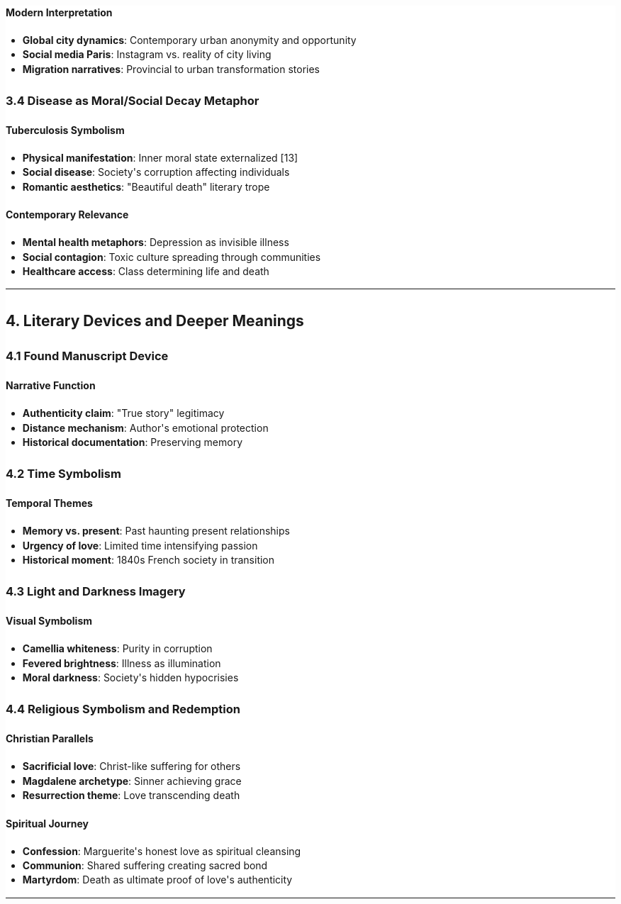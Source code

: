 #### Modern Interpretation
- **Global city dynamics**: Contemporary urban anonymity and opportunity
- **Social media Paris**: Instagram vs. reality of city living
- **Migration narratives**: Provincial to urban transformation stories

### 3.4 Disease as Moral/Social Decay Metaphor

#### Tuberculosis Symbolism
- **Physical manifestation**: Inner moral state externalized [13]
- **Social disease**: Society's corruption affecting individuals
- **Romantic aesthetics**: "Beautiful death" literary trope

#### Contemporary Relevance
- **Mental health metaphors**: Depression as invisible illness
- **Social contagion**: Toxic culture spreading through communities
- **Healthcare access**: Class determining life and death

---

## 4. Literary Devices and Deeper Meanings

### 4.1 Found Manuscript Device

#### Narrative Function
- **Authenticity claim**: "True story" legitimacy
- **Distance mechanism**: Author's emotional protection
- **Historical documentation**: Preserving memory

### 4.2 Time Symbolism

#### Temporal Themes
- **Memory vs. present**: Past haunting present relationships
- **Urgency of love**: Limited time intensifying passion
- **Historical moment**: 1840s French society in transition

### 4.3 Light and Darkness Imagery

#### Visual Symbolism
- **Camellia whiteness**: Purity in corruption
- **Fevered brightness**: Illness as illumination
- **Moral darkness**: Society's hidden hypocrisies

### 4.4 Religious Symbolism and Redemption

#### Christian Parallels
- **Sacrificial love**: Christ-like suffering for others
- **Magdalene archetype**: Sinner achieving grace
- **Resurrection theme**: Love transcending death

#### Spiritual Journey
- **Confession**: Marguerite's honest love as spiritual cleansing
- **Communion**: Shared suffering creating sacred bond
- **Martyrdom**: Death as ultimate proof of love's authenticity

---